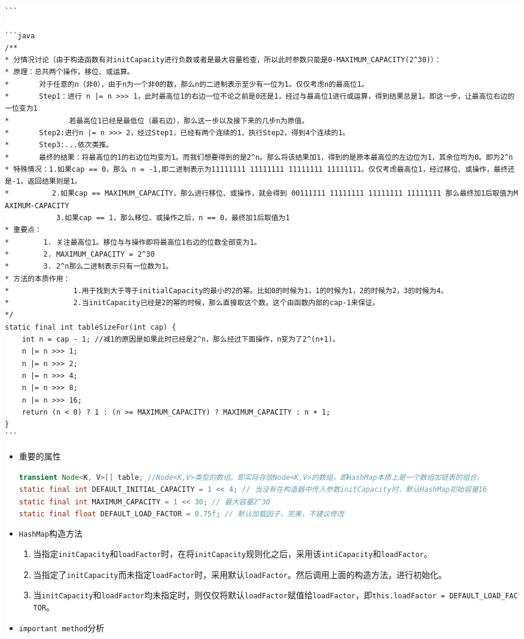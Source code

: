     ```

    ```java
    /**
    * 分情况讨论（由于构造函数有对initCapacity进行负数或者是最大容量检查，所以此时参数只能是0-MAXIMUM_CAPACITY(2^30)）：
    * 原理：总共两个操作，移位、或运算。
    *       对于任意的n（非0），由于n为一个非0的数，那么n的二进制表示至少有一位为1。仅仅考虑n的最高位1。
    *       Step1：进行 n |= n >>> 1，此时最高位1的右边一位不论之前是0还是1，经过与最高位1进行或运算，得到结果总是1。即这一步，让最高位右边的一位变为1
    *              若最高位1已经是最低位（最右边），那么这一步以及接下来的几步n为原值。
    *       Step2:进行n |= n >>> 2，经过Step1，已经有两个连续的1，执行Step2，得到4个连续的1。
    *       Step3:...依次类推。
    *       最终的结果：将最高位的1的右边位均变为1。而我们想要得到的是2^n。那么将该结果加1，得到的是原本最高位的左边位为1，其余位均为0。即为2^n
    * 特殊情况：1.如果cap == 0，那么 n = -1,即二进制表示为11111111 11111111 11111111 11111111。仅仅考虑最高位1，经过移位、或操作，最终还是-1。返回结果则是1。
    *          2.如果cap == MAXIMUM_CAPACITY，那么进行移位、或操作，就会得到 00111111 11111111 11111111 11111111 那么最终加1后取值为MAXIMUM-CAPACITY
                3.如果cap == 1，那么移位、或操作之后，n == 0，最终加1后取值为1
    * 重要点：
    *        1. 关注最高位1。移位与与操作即将最高位1右边的位数全部变为1。
    *        2. MAXIMUM_CAPACITY = 2^30
    *        3. 2^n那么二进制表示只有一位数为1。
    * 方法的本质作用：
    *               1.用于找到大于等于initialCapacity的最小的2的幂。比如0的时候为1，1的时候为1，2的时候为2，3的时候为4。
    *               2.当initCapacity已经是2的幂的时候，那么直接取这个数。这个由函数内部的cap-1来保证。
    */
    static final int tableSizeFor(int cap) {
        int n = cap - 1; //减1的原因是如果此时已经是2^n，那么经过下面操作，n变为了2^(n+1)。
        n |= n >>> 1;
        n |= n >>> 2;
        n |= n >>> 4;
        n |= n >>> 8;
        n |= n >>> 16;
        return (n < 0) ? 1 : (n >= MAXIMUM_CAPACITY) ? MAXIMUM_CAPACITY : n + 1;
    }
    ```

+ 重要的属性

    ```java
    transient Node<K, V>[] table; //Node<K,V>类型的数组。即实际存放Node<K,V>的数组，即HashMap本质上是一个数组加链表的组合。
    static final int DEFAULT_INITIAL_CAPACITY = 1 << 4; // 当没有在构造器中传入参数initCapacity时，默认HashMap初始容量16
    static final int MAXIMUM_CAPACITY = 1 << 30; // 最大容量2^30
    static final float DEFAULT_LOAD_FACTOR = 0.75f; // 默认加载因子，完美，不建议修改
    ```

+ ``HashMap``构造方法

    1. 当指定``initCapacity``和``loadFactor``时，在将``initCapacity``规则化之后，采用该``intiCapacity``和``loadFactor``。

    2. 当指定了``initCapacity``而未指定``loadFactor``时，采用默认``loadFactor``。然后调用上面的构造方法，进行初始化。

    3. 当``initCapacity``和``loadFactor``均未指定时，则仅仅将默认``loadFactor``赋值给``loadFactor``，即``this.loadFactor = DEFAULT_LOAD_FACTOR``。

+ ``important method``分析
